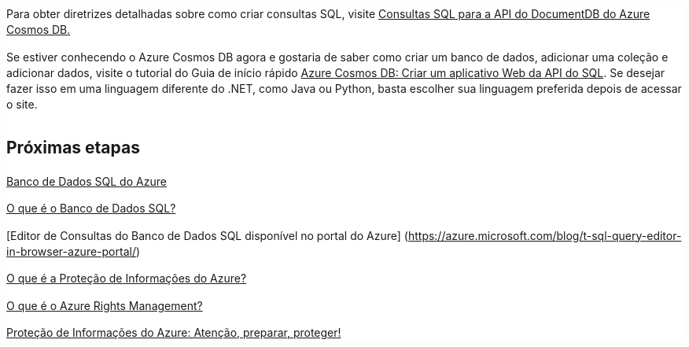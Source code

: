 Para obter diretrizes detalhadas sobre como criar consultas SQL, visite [Consultas SQL para a API do DocumentDB do Azure Cosmos DB.](../cosmos-db/sql-api-sql-query.md)

Se estiver conhecendo o Azure Cosmos DB agora e gostaria de saber como criar um banco de dados, adicionar uma coleção e adicionar dados, visite o tutorial do Guia de início rápido [Azure Cosmos DB: Criar um aplicativo Web da API do SQL](../cosmos-db/create-sql-api-dotnet.md). Se desejar fazer isso em uma linguagem diferente do .NET, como Java ou Python, basta escolher sua linguagem preferida depois de acessar o site.

## <a name="next-steps"></a>Próximas etapas

[Banco de Dados SQL do Azure](https://azure.microsoft.com/services/sql-database/?v=16.50)

[O que é o Banco de Dados SQL?](../sql-database/sql-database-technical-overview.md)

[Editor de Consultas do Banco de Dados SQL disponível no portal do Azure] (https://azure.microsoft.com/blog/t-sql-query-editor-in-browser-azure-portal/)

[O que é a Proteção de Informações do Azure?](https://docs.microsoft.com/information-protection/understand-explore/what-is-information-protection)

[O que é o Azure Rights Management?](https://docs.microsoft.com/information-protection/understand-explore/what-is-azure-rms)

[Proteção de Informações do Azure: Atenção, preparar, proteger!](https://blogs.technet.microsoft.com/enterprisemobility/2017/02/21/azure-information-protection-ready-set-protect/)
